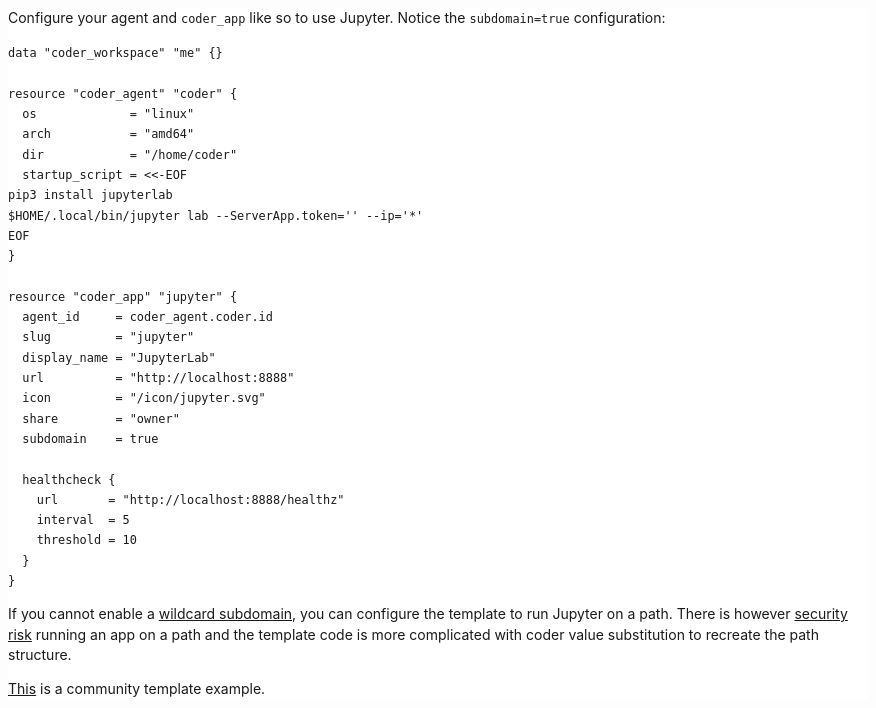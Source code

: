 Configure your agent and `coder_app` like so to use Jupyter. Notice the
`subdomain=true` configuration:

```hcl
data "coder_workspace" "me" {}

resource "coder_agent" "coder" {
  os             = "linux"
  arch           = "amd64"
  dir            = "/home/coder"
  startup_script = <<-EOF
pip3 install jupyterlab
$HOME/.local/bin/jupyter lab --ServerApp.token='' --ip='*'
EOF
}

resource "coder_app" "jupyter" {
  agent_id     = coder_agent.coder.id
  slug         = "jupyter"
  display_name = "JupyterLab"
  url          = "http://localhost:8888"
  icon         = "/icon/jupyter.svg"
  share        = "owner"
  subdomain    = true

  healthcheck {
    url       = "http://localhost:8888/healthz"
    interval  = 5
    threshold = 10
  }
}
```

If you cannot enable a
[wildcard subdomain](https://coder.com/docs/v2/latest/admin/configure#wildcard-access-url),
you can configure the template to run Jupyter on a path. There is however
[security risk](https://coder.com/docs/v2/latest/cli/server#--dangerous-allow-path-app-sharing)
running an app on a path and the template code is more complicated with coder
value substitution to recreate the path structure.

[This](https://github.com/sharkymark/v2-templates/tree/main/pod-with-jupyter-path)
is a community template example.
